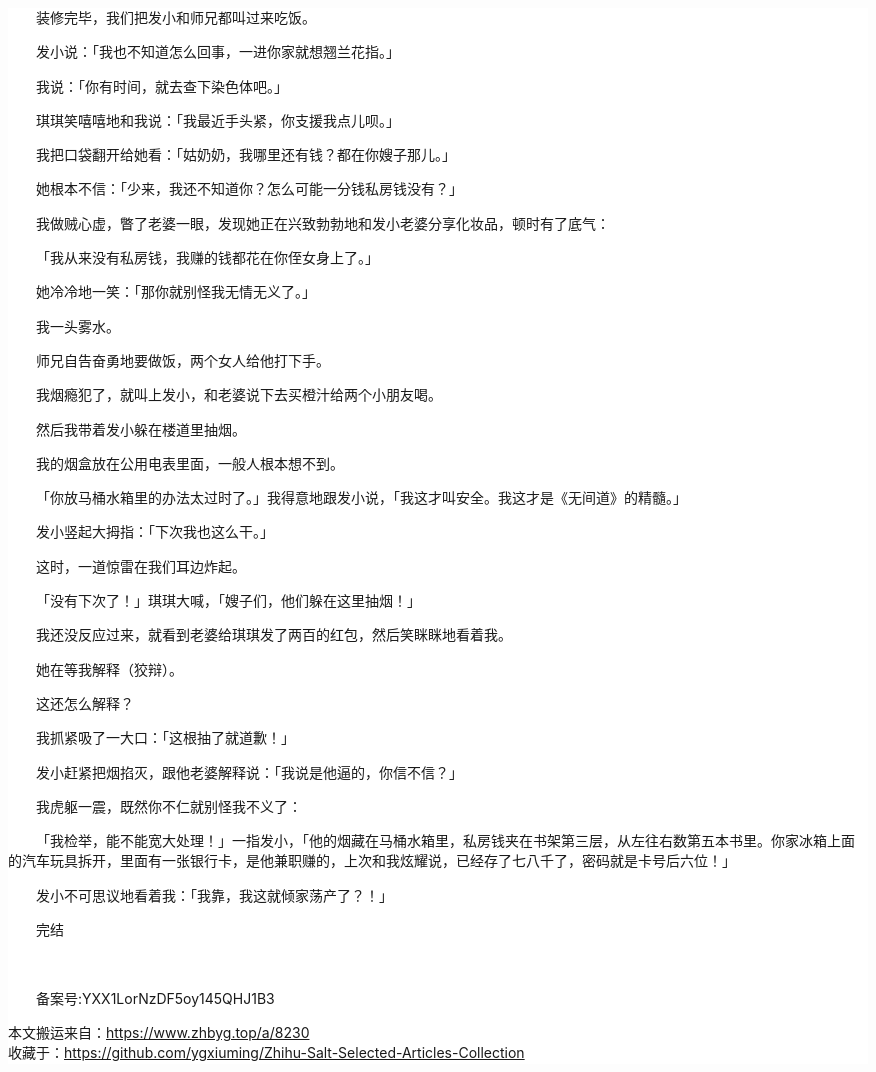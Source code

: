 &emsp;&emsp;装修完毕，我们把发小和师兄都叫过来吃饭。  
  
&emsp;&emsp;发小说：「我也不知道怎么回事，一进你家就想翘兰花指。」  
  
&emsp;&emsp;我说：「你有时间，就去查下染色体吧。」  
  
&emsp;&emsp;琪琪笑嘻嘻地和我说：「我最近手头紧，你支援我点儿呗。」  
  
&emsp;&emsp;我把口袋翻开给她看：「姑奶奶，我哪里还有钱？都在你嫂子那儿。」  
  
&emsp;&emsp;她根本不信：「少来，我还不知道你？怎么可能一分钱私房钱没有？」  
  
&emsp;&emsp;我做贼心虚，瞥了老婆一眼，发现她正在兴致勃勃地和发小老婆分享化妆品，顿时有了底气：  
  
&emsp;&emsp;「我从来没有私房钱，我赚的钱都花在你侄女身上了。」  
  
&emsp;&emsp;她冷冷地一笑：「那你就别怪我无情无义了。」  
  
&emsp;&emsp;我一头雾水。  
  
&emsp;&emsp;师兄自告奋勇地要做饭，两个女人给他打下手。  
  
&emsp;&emsp;我烟瘾犯了，就叫上发小，和老婆说下去买橙汁给两个小朋友喝。  
  
&emsp;&emsp;然后我带着发小躲在楼道里抽烟。  
  
&emsp;&emsp;我的烟盒放在公用电表里面，一般人根本想不到。  
  
&emsp;&emsp;「你放马桶水箱里的办法太过时了。」我得意地跟发小说，「我这才叫安全。我这才是《无间道》的精髓。」  
  
&emsp;&emsp;发小竖起大拇指：「下次我也这么干。」  
  
&emsp;&emsp;这时，一道惊雷在我们耳边炸起。  
  
&emsp;&emsp;「没有下次了！」琪琪大喊，「嫂子们，他们躲在这里抽烟！」  
  
&emsp;&emsp;我还没反应过来，就看到老婆给琪琪发了两百的红包，然后笑眯眯地看着我。  
  
&emsp;&emsp;她在等我解释（狡辩）。  
  
&emsp;&emsp;这还怎么解释？  
  
&emsp;&emsp;我抓紧吸了一大口：「这根抽了就道歉！」  
  
&emsp;&emsp;发小赶紧把烟掐灭，跟他老婆解释说：「我说是他逼的，你信不信？」  
  
&emsp;&emsp;我虎躯一震，既然你不仁就别怪我不义了：  
  
&emsp;&emsp;「我检举，能不能宽大处理！」一指发小，「他的烟藏在马桶水箱里，私房钱夹在书架第三层，从左往右数第五本书里。你家冰箱上面的汽车玩具拆开，里面有一张银行卡，是他兼职赚的，上次和我炫耀说，已经存了七八千了，密码就是卡号后六位！」  
  
&emsp;&emsp;发小不可思议地看着我：「我靠，我这就倾家荡产了？！」  
  
&emsp;&emsp;完结  
  
&emsp;&emsp;   
  
&emsp;&emsp;备案号:YXX1LorNzDF5oy145QHJ1B3  
  
本文搬运来自：https://www.zhbyg.top/a/8230  
 收藏于：https://github.com/ygxiuming/Zhihu-Salt-Selected-Articles-Collection